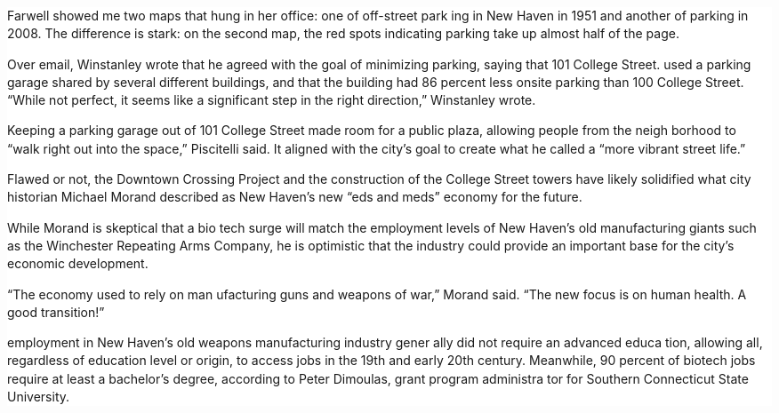 
Farwell showed me two maps that 
hung in her office: one of off-street park­
ing in New Haven in 1951 and another of 
parking in 2008. The difference is stark: on 
the second map, the red spots indicating 
parking take up almost half of the page. 


Over email, Winstanley wrote that 
he agreed with the goal of minimizing 
parking, saying that 101 College Street. 
used a parking garage shared by several 
different buildings, and that the building 
had 86 percent less onsite parking than 
100 College Street. “While not perfect, it 
seems like a significant step in the right 
direction,” Winstanley wrote. 


Keeping a parking garage out of 101 
College Street made room for a public 
plaza, allowing people from the neigh­
borhood to “walk right out into the 
space,” Piscitelli said. It aligned with 
the city’s goal to create what he called a 
“more vibrant street life.” 


Flawed or not, the Downtown 
Crossing Project and the construction 
of the College Street towers have likely 
solidified what city historian Michael 
Morand described as New Haven’s new 
“eds and meds” economy for the future. 


While Morand is skeptical that a bio­
tech surge will match the employment 
levels of New Haven’s old manufacturing 
giants such as the Winchester Repeating 
Arms Company, he is optimistic that the 
industry could provide an important base 
for the city’s economic development. 


“The economy used to rely on man­
ufacturing guns and weapons of war,” 
Morand said. “The new focus is on 
human health. A good transition!”


employment in New Haven’s old 
weapons manufacturing industry gener­
ally did not require an advanced educa­
tion, allowing all, regardless of education 
level or origin, to access jobs in the 19th 
and early 20th century. Meanwhile, 90 
percent of biotech jobs require at least 
a bachelor’s degree, according to Peter 
Dimoulas, grant program administra­
tor for Southern Connecticut State 
University.
